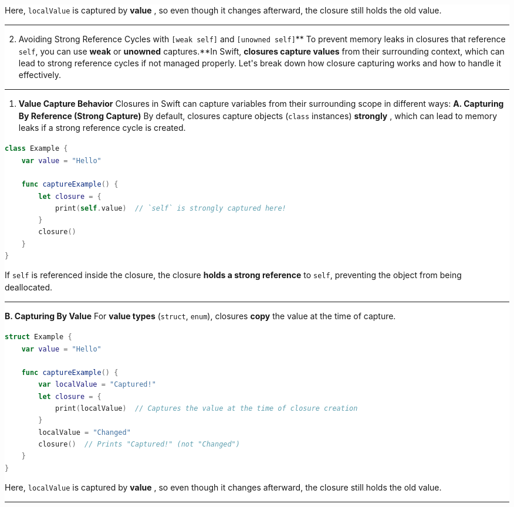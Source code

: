Here, `localValue` is captured by **value** , so even though it changes afterward, the closure still holds the old value.

---

2. Avoiding Strong Reference Cycles with `[weak self]` and `[unowned self]`** To prevent memory leaks in closures that reference `self`, you can use **weak**  or **unowned**  captures.**In Swift, **closures capture values**  from their surrounding context, which can lead to strong reference cycles if not managed properly. Let's break down how closure capturing works and how to handle it effectively.

---

1. **Value Capture Behavior** 
Closures in Swift can capture variables from their surrounding scope in different ways:
**A. Capturing By Reference (Strong Capture)** By default, closures capture objects (`class` instances) **strongly** , which can lead to memory leaks if a strong reference cycle is created.

```swift
class Example {
    var value = "Hello"
    
    func captureExample() {
        let closure = {
            print(self.value)  // `self` is strongly captured here!
        }
        closure()
    }
}
```
If `self` is referenced inside the closure, the closure **holds a strong reference**  to `self`, preventing the object from being deallocated.

---

**B. Capturing By Value** For **value types**  (`struct`, `enum`), closures **copy**  the value at the time of capture.

```swift
struct Example {
    var value = "Hello"
    
    func captureExample() {
        var localValue = "Captured!"
        let closure = {
            print(localValue)  // Captures the value at the time of closure creation
        }
        localValue = "Changed"
        closure()  // Prints "Captured!" (not "Changed")
    }
}
```
Here, `localValue` is captured by **value** , so even though it changes afterward, the closure still holds the old value.

---